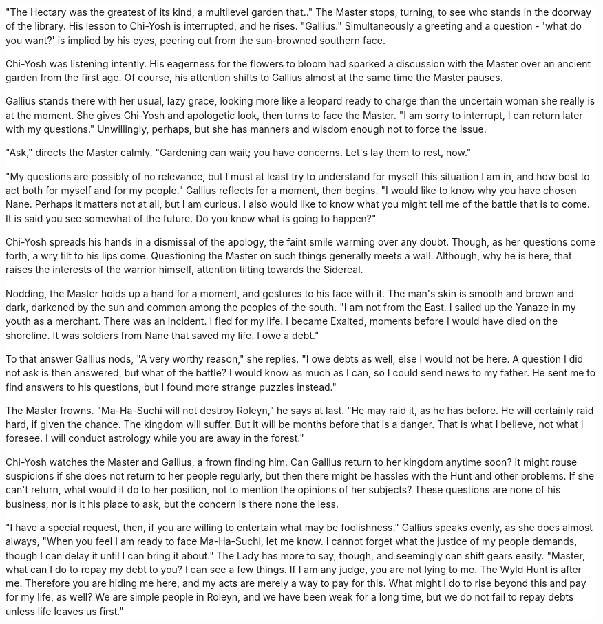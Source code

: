 "The Hectary was the greatest of its kind, a multilevel garden that.." The Master stops, turning, to see who stands in the doorway of the library. His lesson to Chi-Yosh is interrupted, and he rises. "Gallius." Simultaneously a greeting and a question - 'what do you want?' is implied by his eyes, peering out from the sun-browned southern face.

Chi-Yosh was listening intently. His eagerness for the flowers to bloom had sparked a discussion with the Master over an ancient garden from the first age. Of course, his attention shifts to Gallius almost at the same time the Master pauses.

Gallius stands there with her usual, lazy grace, looking more like a leopard ready to charge than the uncertain woman she really is at the moment. She gives Chi-Yosh and apologetic look, then turns to face the Master. "I am sorry to interrupt, I can return later with my questions." Unwillingly, perhaps, but she has manners and wisdom enough not to force the issue.

"Ask," directs the Master calmly. "Gardening can wait; you have concerns. Let's lay them to rest, now."

"My questions are possibly of no relevance, but I must at least try to understand for myself this situation I am in, and how best to act both for myself and for my people." Gallius reflects for a moment, then begins. "I would like to know why you have chosen Nane. Perhaps it matters not at all, but I am curious. I also would like to know what you might tell me of the battle that is to come. It is said you see somewhat of the future. Do you know what is going to happen?"

Chi-Yosh spreads his hands in a dismissal of the apology, the faint smile warming over any doubt. Though, as her questions come forth, a wry tilt to his lips come. Questioning the Master on such things generally meets a wall. Although, why he is here, that raises the interests of the warrior himself, attention tilting towards the Sidereal.

Nodding, the Master holds up a hand for a moment, and gestures to his face with it. The man's skin is smooth and brown and dark, darkened by the sun and common among the peoples of the south. "I am not from the East. I sailed up the Yanaze in my youth as a merchant. There was an incident. I fled for my life. I became Exalted, moments before I would have died on the shoreline. It was soldiers from Nane that saved my life. I owe a debt."

To that answer Gallius nods, "A very worthy reason," she replies. "I owe debts as well, else I would not be here. A question I did not ask is then answered, but what of the battle? I would know as much as I can, so I could send news to my father. He sent me to find answers to his questions, but I found more strange puzzles instead."

The Master frowns. "Ma-Ha-Suchi will not destroy Roleyn," he says at last. "He may raid it, as he has before. He will certainly raid hard, if given the chance. The kingdom will suffer. But it will be months before that is a danger. That is what I believe, not what I foresee. I will conduct astrology while you are away in the forest."

Chi-Yosh watches the Master and Gallius, a frown finding him. Can Gallius return to her kingdom anytime soon? It might rouse suspicions if she does not return to her people regularly, but then there might be hassles with the Hunt and other problems. If she can't return, what would it do to her position, not to mention the opinions of her subjects? These questions are none of his business, nor is it his place to ask, but the concern is there none the less.

"I have a special request, then, if you are willing to entertain what may be foolishness." Gallius speaks evenly, as she does almost always, "When you feel I am ready to face Ma-Ha-Suchi, let me know. I cannot forget what the justice of my people demands, though I can delay it until I can bring it about." The Lady has more to say, though, and seemingly can shift gears easily. "Master, what can I do to repay my debt to you? I can see a few things. If I am any judge, you are not lying to me. The Wyld Hunt is after me. Therefore you are hiding me here, and my acts are merely a way to pay for this. What might I do to rise beyond this and pay for my life, as well? We are simple people in Roleyn, and we have been weak for a long time, but we do not fail to repay debts unless life leaves us first."
